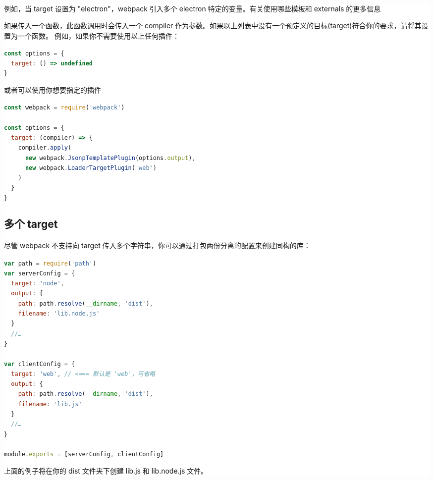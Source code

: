例如，当 target 设置为 "electron"，webpack 引入多个 electron 特定的变量。有关使用哪些模板和 externals 的更多信息

如果传入一个函数，此函数调用时会传入一个 compiler 作为参数。如果以上列表中没有一个预定义的目标(target)符合你的要求，请将其设置为一个函数。
例如，如果你不需要使用以上任何插件：

```js
const options = {
  target: () => undefined
}
```

或者可以使用你想要指定的插件

```js
const webpack = require('webpack')

const options = {
  target: (compiler) => {
    compiler.apply(
      new webpack.JsonpTemplatePlugin(options.output),
      new webpack.LoaderTargetPlugin('web')
    )
  }
}
```

## 多个 target

尽管 webpack 不支持向 target 传入多个字符串，你可以通过打包两份分离的配置来创建同构的库：

```js
var path = require('path')
var serverConfig = {
  target: 'node',
  output: {
    path: path.resolve(__dirname, 'dist'),
    filename: 'lib.node.js'
  }
  //…
}

var clientConfig = {
  target: 'web', // <=== 默认是 'web'，可省略
  output: {
    path: path.resolve(__dirname, 'dist'),
    filename: 'lib.js'
  }
  //…
}

module.exports = [serverConfig, clientConfig]
```

上面的例子将在你的 dist 文件夹下创建 lib.js 和 lib.node.js 文件。
